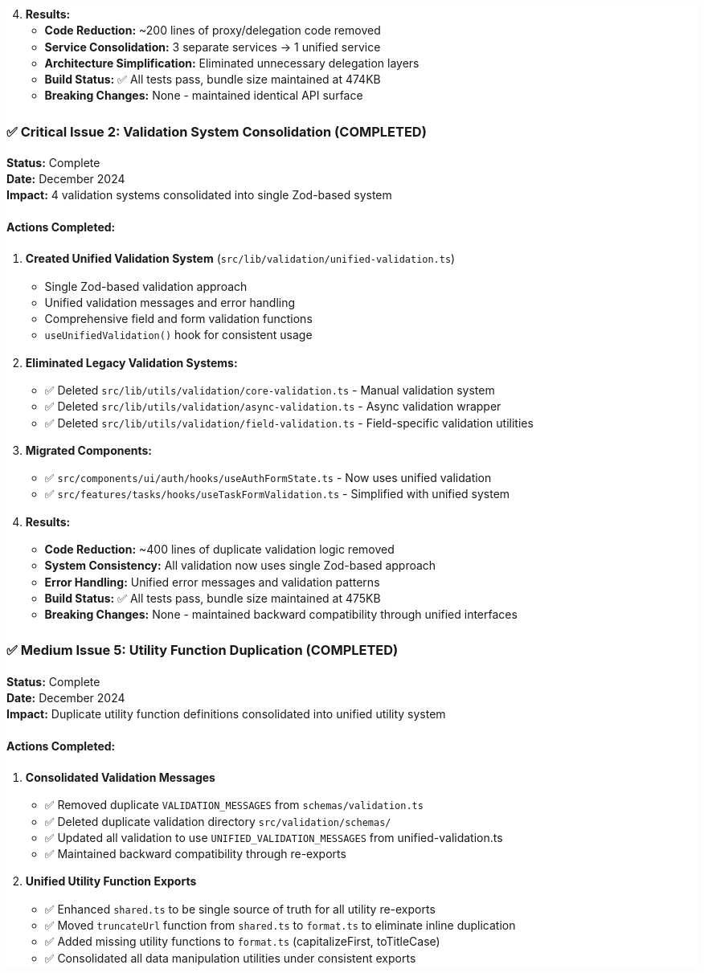 4. **Results:**
   - **Code Reduction:** ~200 lines of proxy/delegation code removed
   - **Service Consolidation:** 3 separate services → 1 unified service
   - **Architecture Simplification:** Eliminated unnecessary delegation layers
   - **Build Status:** ✅ All tests pass, bundle size maintained at 474KB
   - **Breaking Changes:** None - maintained identical API surface

### ✅ Critical Issue 2: Validation System Consolidation (COMPLETED)
**Status:** Complete  
**Date:** December 2024  
**Impact:** 4 validation systems consolidated into single Zod-based system

#### Actions Completed:
1. **Created Unified Validation System** (`src/lib/validation/unified-validation.ts`)
   - Single Zod-based validation approach
   - Unified validation messages and error handling
   - Comprehensive field and form validation functions
   - `useUnifiedValidation()` hook for consistent usage

2. **Eliminated Legacy Validation Systems:**
   - ✅ Deleted `src/lib/utils/validation/core-validation.ts` - Manual validation system
   - ✅ Deleted `src/lib/utils/validation/async-validation.ts` - Async validation wrapper
   - ✅ Deleted `src/lib/utils/validation/field-validation.ts` - Field-specific validation utilities

3. **Migrated Components:**
   - ✅ `src/components/ui/auth/hooks/useAuthFormState.ts` - Now uses unified validation
   - ✅ `src/features/tasks/hooks/useTaskFormValidation.ts` - Simplified with unified system

4. **Results:**
   - **Code Reduction:** ~400 lines of duplicate validation logic removed
   - **System Consistency:** All validation now uses single Zod-based approach
   - **Error Handling:** Unified error messages and validation patterns
   - **Build Status:** ✅ All tests pass, bundle size maintained at 475KB
   - **Breaking Changes:** None - maintained backward compatibility through unified interfaces

### ✅ Medium Issue 5: Utility Function Duplication (COMPLETED)
**Status:** Complete  
**Date:** December 2024  
**Impact:** Duplicate utility function definitions consolidated into unified utility system

#### Actions Completed:
1. **Consolidated Validation Messages**
   - ✅ Removed duplicate `VALIDATION_MESSAGES` from `schemas/validation.ts` 
   - ✅ Deleted duplicate validation directory `src/validation/schemas/`
   - ✅ Updated all validation to use `UNIFIED_VALIDATION_MESSAGES` from unified-validation.ts
   - ✅ Maintained backward compatibility through re-exports

2. **Unified Utility Function Exports**
   - ✅ Enhanced `shared.ts` to be single source of truth for all utility re-exports
   - ✅ Moved `truncateUrl` function from `shared.ts` to `format.ts` to eliminate inline duplication
   - ✅ Added missing utility functions to `format.ts` (capitalizeFirst, toTitleCase)
   - ✅ Consolidated all data manipulation utilities under consistent exports

